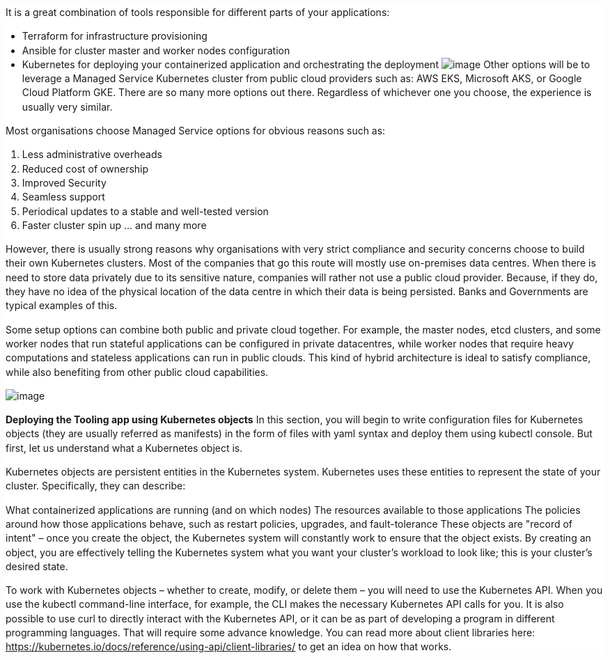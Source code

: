 It is a great combination of tools responsible for different parts of your applications:

* Terraform for infrastructure provisioning
* Ansible for cluster master and worker nodes configuration
* Kubernetes for deploying your containerized application and orchestrating the deployment
![image](https://github.com/Lukobet/Darey.io_pbl/assets/110517150/b52ff6da-8d17-4299-88a3-64f1d040863b)
Other options will be to leverage a Managed Service Kubernetes cluster from public cloud providers such as: AWS EKS, Microsoft AKS, or Google Cloud Platform GKE. There are so many more options out there. Regardless of whichever one you choose, the experience is usually very similar.

Most organisations choose Managed Service options for obvious reasons such as:

1. Less administrative overheads
2. Reduced cost of ownership
3. Improved Security
4. Seamless support
5. Periodical updates to a stable and well-tested version
6. Faster cluster spin up
… and many more

However, there is usually strong reasons why organisations with very strict compliance and security concerns choose to build their own Kubernetes clusters. Most of the companies that go this route will mostly use on-premises data centres. When there is need to store data privately due to its sensitive nature, companies will rather not use a public cloud provider. Because, if they do, they have no idea of the physical location of the data centre in which their data is being persisted. Banks and Governments are typical examples of this.

Some setup options can combine both public and private cloud together. For example, the master nodes, etcd clusters, and some worker nodes that run stateful applications can be configured in private datacentres, while worker nodes that require heavy computations and stateless applications can run in public clouds. This kind of hybrid architecture is ideal to satisfy compliance, while also benefiting from other public cloud capabilities.

![image](https://github.com/Lukobet/Darey.io_pbl/assets/110517150/45d419bf-9a2b-46a0-9555-0a96cd7f6f0f)

**Deploying the Tooling app using Kubernetes objects**
In this section, you will begin to write configuration files for Kubernetes objects (they are usually referred as manifests) in the form of files with yaml syntax and deploy them using kubectl console. But first, let us understand what a Kubernetes object is.

Kubernetes objects are persistent entities in the Kubernetes system. Kubernetes uses these entities to represent the state of your cluster. Specifically, they can describe:

What containerized applications are running (and on which nodes)
The resources available to those applications
The policies around how those applications behave, such as restart policies, upgrades, and fault-tolerance
These objects are "record of intent" – once you create the object, the Kubernetes system will constantly work to ensure that the object exists. By creating an object, you are effectively telling the Kubernetes system what you want your cluster’s workload to look like; this is your cluster’s desired state.

To work with Kubernetes objects – whether to create, modify, or delete them – you will need to use the Kubernetes API. When you use the kubectl command-line interface, for example, the CLI makes the necessary Kubernetes API calls for you. It is also possible to use curl to directly interact with the Kubernetes API, or it can be as part of developing a program in different programming languages. That will require some advance knowledge. You can read more about client libraries here: https://kubernetes.io/docs/reference/using-api/client-libraries/  to get an idea on how that works.
